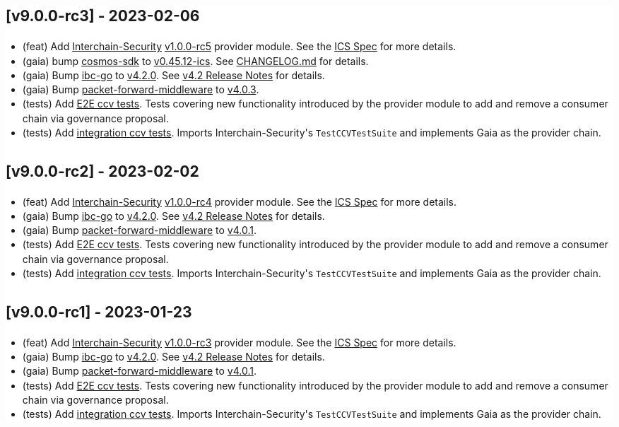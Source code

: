 ## [v9.0.0-rc3] - 2023-02-06

* (feat) Add [Interchain-Security](https://github.com/cosmos/interchain-security) [v1.0.0-rc5](https://github.com/cosmos/interchain-security/releases/tag/v1.0.0-rc5) provider module. See the [ICS Spec](https://github.com/cosmos/ibc/blob/main/spec/app/ics-028-cross-chain-validation/README.md) for more details.
* (gaia) bump [cosmos-sdk](https://github.com/cosmos/cosmos-sdk) to [v0.45.12-ics](https://github.com/cosmos/cosmos-sdk/releases/tag/v0.45.12-ics). See [CHANGELOG.md](https://github.com/cosmos/cosmos-sdk/releases/tag/v0.45.12-ics) for details.
* (gaia) Bump [ibc-go](https://github.com/cosmos/ibc-go) to [v4.2.0](https://github.com/cosmos/ibc-go/blob/release/v4.2.x/CHANGELOG.md). See [v4.2 Release Notes](https://github.com/cosmos/ibc-go/releases/tag/v4.2.0) for details.
* (gaia) Bump [packet-forward-middleware](https://github.com/strangelove-ventures/packet-forward-middleware) to [v4.0.3](https://github.com/strangelove-ventures/packet-forward-middleware/releases/tag/v4.0.3).
* (tests) Add [E2E ccv tests](https://github.com/cosmos/gaia/blob/main/tests/e2e/e2e_gov_test.go#L138). Tests covering new functionality introduced by the provider module to add and remove a consumer chain via governance proposal.
* (tests) Add [integration ccv tests](https://github.com/cosmos/gaia/blob/main/tests/ics/interchain_security_test.go). Imports Interchain-Security's `TestCCVTestSuite` and implements Gaia as the provider chain.

## [v9.0.0-rc2] - 2023-02-02

* (feat) Add [Interchain-Security](https://github.com/cosmos/interchain-security) [v1.0.0-rc4](https://github.com/cosmos/interchain-security/releases/tag/v1.0.0-rc4) provider module. See the [ICS Spec](https://github.com/cosmos/ibc/blob/main/spec/app/ics-028-cross-chain-validation/README.md) for more details.
* (gaia) Bump [ibc-go](https://github.com/cosmos/ibc-go) to [v4.2.0](https://github.com/cosmos/ibc-go/blob/release/v4.2.x/CHANGELOG.md). See [v4.2 Release Notes](https://github.com/cosmos/ibc-go/releases/tag/v4.2.0) for details.
* (gaia) Bump [packet-forward-middleware](https://github.com/strangelove-ventures/packet-forward-middleware) to [v4.0.1](https://github.com/strangelove-ventures/packet-forward-middleware/releases/tag/v4.0.1).
* (tests) Add [E2E ccv tests](https://github.com/cosmos/gaia/blob/main/tests/e2e/e2e_gov_test.go#L138). Tests covering new functionality introduced by the provider module to add and remove a consumer chain via governance proposal.
* (tests) Add [integration ccv tests](https://github.com/cosmos/gaia/blob/main/tests/ics/interchain_security_test.go). Imports Interchain-Security's `TestCCVTestSuite` and implements Gaia as the provider chain.

## [v9.0.0-rc1] - 2023-01-23

* (feat) Add [Interchain-Security](https://github.com/cosmos/interchain-security) [v1.0.0-rc3](https://github.com/cosmos/interchain-security/releases/tag/v1.0.0-rc3) provider module. See the [ICS Spec](https://github.com/cosmos/ibc/blob/main/spec/app/ics-028-cross-chain-validation/README.md) for more details.
* (gaia) Bump [ibc-go](https://github.com/cosmos/ibc-go) to [v4.2.0](https://github.com/cosmos/ibc-go/blob/release/v4.2.x/CHANGELOG.md). See [v4.2 Release Notes](https://github.com/cosmos/ibc-go/releases/tag/v4.2.0) for details.
* (gaia) Bump [packet-forward-middleware](https://github.com/strangelove-ventures/packet-forward-middleware) to [v4.0.1](https://github.com/strangelove-ventures/packet-forward-middleware/releases/tag/v4.0.1).
* (tests) Add [E2E ccv tests](https://github.com/cosmos/gaia/blob/main/tests/e2e/e2e_gov_test.go#L138). Tests covering new functionality introduced by the provider module to add and remove a consumer chain via governance proposal.
* (tests) Add [integration ccv tests](https://github.com/cosmos/gaia/blob/main/tests/ics/interchain_security_test.go). Imports Interchain-Security's `TestCCVTestSuite` and implements Gaia as the provider chain.


[Unreleased]: https://github.com/cosmos/gaia/compare/v8.0.0...HEAD
[v8.0.0-rc3]: https://github.com/cosmos/gaia/releases/tag/v8.0.0-rc3
[v8.0.0-rc2]: https://github.com/cosmos/gaia/releases/tag/v8.0.0-rc2
[v8.0.0-rc1]: https://github.com/cosmos/gaia/releases/tag/v8.0.0-rc1
[v7.1.0]: https://github.com/cosmos/gaia/releases/tag/v7.1.0
[v7.0.3]: https://github.com/cosmos/gaia/releases/tag/v7.0.3
[v7.0.2]: https://github.com/cosmos/gaia/releases/tag/v7.0.2
[v7.0.1]: https://github.com/cosmos/gaia/releases/tag/v7.0.1
[v7.0.0]: https://github.com/cosmos/gaia/releases/tag/v7.0.0
[v6.0.4]: https://github.com/cosmos/gaia/releases/tag/v6.0.4
[v6.0.3]: https://github.com/cosmos/gaia/releases/tag/v6.0.3
[v6.0.2]: https://github.com/cosmos/gaia/releases/tag/v6.0.2
[v6.0.1]: https://github.com/cosmos/gaia/releases/tag/v6.0.1
[v6.0.0]: https://github.com/cosmos/gaia/releases/tag/v6.0.0
[v5.0.8]: https://github.com/cosmos/gaia/releases/tag/v5.0.8
[v5.0.7]: https://github.com/cosmos/gaia/releases/tag/v5.0.7
[v5.0.6]: https://github.com/cosmos/gaia/releases/tag/v5.0.6
[v5.0.5]: https://github.com/cosmos/gaia/releases/tag/v5.0.5
[v5.0.4]: https://github.com/cosmos/gaia/releases/tag/v5.0.4
[v5.0.3]: https://github.com/cosmos/gaia/releases/tag/v5.0.3
[v5.0.2]: https://github.com/cosmos/gaia/releases/tag/v5.0.2
[v5.0.1]: https://github.com/cosmos/gaia/releases/tag/v5.0.1
[v5.0.0]: https://github.com/cosmos/gaia/releases/tag/v5.0.0
[v4.2.1]: https://github.com/cosmos/gaia/releases/tag/v4.2.1
[v4.2.0]: https://github.com/cosmos/gaia/releases/tag/v4.2.0
[v4.1.2]: https://github.com/cosmos/gaia/releases/tag/v4.1.2
[v4.1.1]: https://github.com/cosmos/gaia/releases/tag/v4.1.1
[v4.1.0]: https://github.com/cosmos/gaia/releases/tag/v4.1.0
[v4.0.6]: https://github.com/cosmos/gaia/releases/tag/v4.0.6
[v4.0.5]: https://github.com/cosmos/gaia/releases/tag/v4.0.5
[v4.0.4]: https://github.com/cosmos/gaia/releases/tag/v4.0.4
[v4.0.3]: https://github.com/cosmos/gaia/releases/tag/v4.0.3
[v4.0.2]: https://github.com/cosmos/gaia/releases/tag/v4.0.2
[v4.0.1]: https://github.com/cosmos/gaia/releases/tag/v4.0.1
[v4.0.0]: https://github.com/cosmos/gaia/releases/tag/v4.0.0
[v3.0.1]: https://github.com/cosmos/gaia/releases/tag/v3.0.1
[v3.0.0]: https://github.com/cosmos/gaia/releases/tag/v3.0.0
[v2.0.14]: https://github.com/cosmos/gaia/releases/tag/v2.0.14
[v2.0.13]: https://github.com/cosmos/gaia/releases/tag/v2.0.13
[v2.0.12]: https://github.com/cosmos/gaia/releases/tag/v2.0.12
[v2.0.11]: https://github.com/cosmos/gaia/releases/tag/v2.0.11
[v2.0.10]: https://github.com/cosmos/gaia/releases/tag/v2.0.10
[v2.0.9]: https://github.com/cosmos/gaia/releases/tag/v2.0.9
[v2.0.8]: https://github.com/cosmos/gaia/releases/tag/v2.0.8
[v2.0.7]: https://github.com/cosmos/gaia/releases/tag/v2.0.7
[v2.0.6]: https://github.com/cosmos/gaia/releases/tag/v2.0.6
[v2.0.5]: https://github.com/cosmos/gaia/releases/tag/v2.0.5
[v2.0.4]: https://github.com/cosmos/gaia/releases/tag/v2.0.4
[v2.0.3]: https://github.com/cosmos/gaia/releases/tag/v2.0.3
[v2.0.2]: https://github.com/cosmos/gaia/releases/tag/v2.0.2
[v2.0.1]: https://github.com/cosmos/gaia/releases/tag/v2.0.1
[v2.0.0]: https://github.com/cosmos/gaia/releases/tag/v2.0.0
[v1.0.0]: https://github.com/cosmos/gaia/releases/tag/v1.0.0